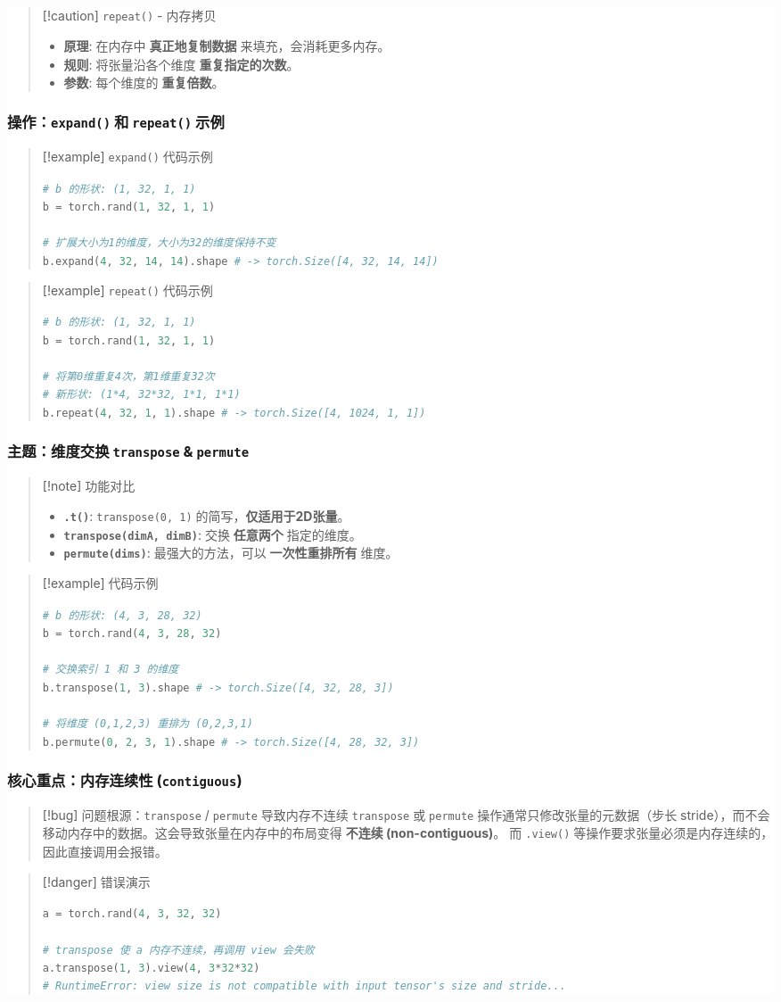 > [!caution] `repeat()` - 内存拷贝
> - **原理**: 在内存中 **真正地复制数据** 来填充，会消耗更多内存。
> - **规则**: 将张量沿各个维度 **重复指定的次数**。
> - **参数**: 每个维度的 **重复倍数**。

### 操作：`expand()` 和 `repeat()` 示例

> [!example] `expand()` 代码示例
> ```python
> # b 的形状: (1, 32, 1, 1)
> b = torch.rand(1, 32, 1, 1)
> 
> # 扩展大小为1的维度，大小为32的维度保持不变
> b.expand(4, 32, 14, 14).shape # -> torch.Size([4, 32, 14, 14])
> ```

> [!example] `repeat()` 代码示例
> ```python
> # b 的形状: (1, 32, 1, 1)
> b = torch.rand(1, 32, 1, 1)
> 
> # 将第0维重复4次，第1维重复32次
> # 新形状: (1*4, 32*32, 1*1, 1*1)
> b.repeat(4, 32, 1, 1).shape # -> torch.Size([4, 1024, 1, 1])
> ```

### 主题：维度交换 `transpose` & `permute`

> [!note] 功能对比
> - **`.t()`**: `transpose(0, 1)` 的简写，**仅适用于2D张量**。
> - **`transpose(dimA, dimB)`**: 交换 **任意两个** 指定的维度。
> - **`permute(dims)`**: 最强大的方法，可以 **一次性重排所有** 维度。

> [!example] 代码示例
> ```python
> # b 的形状: (4, 3, 28, 32)
> b = torch.rand(4, 3, 28, 32)
> 
> # 交换索引 1 和 3 的维度
> b.transpose(1, 3).shape # -> torch.Size([4, 32, 28, 3])
> 
> # 将维度 (0,1,2,3) 重排为 (0,2,3,1)
> b.permute(0, 2, 3, 1).shape # -> torch.Size([4, 28, 32, 3])
> ```

### 核心重点：内存连续性 (`contiguous`)

> [!bug] 问题根源：`transpose` / `permute` 导致内存不连续
> `transpose` 或 `permute` 操作通常只修改张量的元数据（步长 stride），而不会移动内存中的数据。这会导致张量在内存中的布局变得 **不连续 (non-contiguous)**。
> 而 `.view()` 等操作要求张量必须是内存连续的，因此直接调用会报错。

> [!danger] 错误演示
> ```python
> a = torch.rand(4, 3, 32, 32)
> 
> # transpose 使 a 内存不连续，再调用 view 会失败
> a.transpose(1, 3).view(4, 3*32*32) 
> # RuntimeError: view size is not compatible with input tensor's size and stride...
> ```
